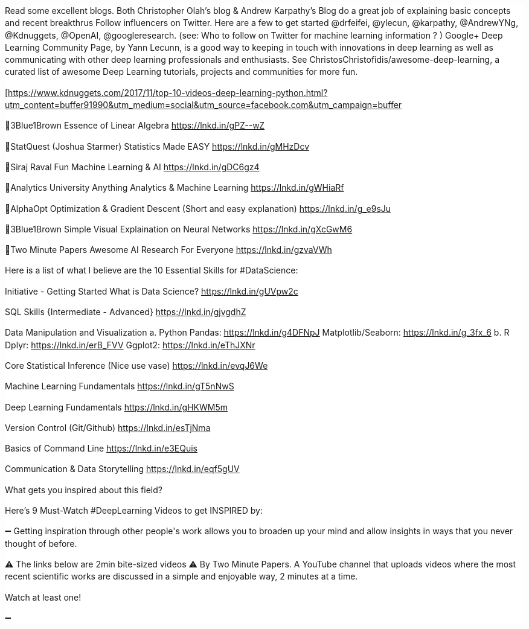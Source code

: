Read some excellent blogs. Both Christopher Olah’s blog & Andrew Karpathy’s Blog do a great job of explaining basic concepts and recent breakthrus Follow influencers on Twitter. Here are a few to get started @drfeifei, @ylecun, @karpathy, @AndrewYNg, @Kdnuggets, @OpenAI, @googleresearch. (see: Who to follow on Twitter for machine learning information ? ) Google+ Deep Learning Community Page, by Yann Lecunn, is a good way to keeping in touch with innovations in deep learning as well as communicating with other deep learning professionals and enthusiasts. See ChristosChristofidis/awesome-deep-learning, a curated list of awesome Deep Learning tutorials, projects and communities for more fun.

[https://www.kdnuggets.com/2017/11/top-10-videos-deep-learning-python.html?utm_content=buffer91990&utm_medium=social&utm_source=facebook.com&utm_campaign=buffer

📍3Blue1Brown Essence of Linear Algebra https://lnkd.in/gPZ--wZ

📍StatQuest (Joshua Starmer) Statistics Made EASY https://lnkd.in/gMHzDcv

📍Siraj Raval Fun Machine Learning & AI
https://lnkd.in/gDC6gz4

📍Analytics University Anything Analytics & Machine Learning https://lnkd.in/gWHiaRf

📍AlphaOpt Optimization & Gradient Descent (Short and easy explanation) https://lnkd.in/g_e9sJu

📍3Blue1Brown Simple Visual Explaination on Neural Networks https://lnkd.in/gXcGwM6

📍Two Minute Papers Awesome AI Research For Everyone https://lnkd.in/gzvaVWh

Here is a list of what I believe are the 10 Essential Skills for #DataScience:

Initiative - Getting Started What is Data Science? https://lnkd.in/gUVpw2c

SQL Skills {Intermediate - Advanced} https://lnkd.in/gjvgdhZ

Data Manipulation and Visualization a. Python Pandas: https://lnkd.in/g4DFNpJ Matplotlib/Seaborn: https://lnkd.in/g_3fx_6 b. R Dplyr: https://lnkd.in/erB_FVV Ggplot2: https://lnkd.in/eThJXNr

Core Statistical Inference (Nice use vase) https://lnkd.in/evqJ6We

Machine Learning Fundamentals https://lnkd.in/gT5nNwS

Deep Learning Fundamentals https://lnkd.in/gHKWM5m

Version Control (Git/Github) https://lnkd.in/esTjNma

Basics of Command Line https://lnkd.in/e3EQuis

Communication & Data Storytelling https://lnkd.in/eqf5gUV

What gets you inspired about this field?

Here’s 9 Must-Watch #DeepLearning Videos to get INSPIRED by:

➖ Getting inspiration through other people's work allows you to broaden up your mind and allow insights in ways that you never thought of before.

⚠️ The links below are 2min bite-sized videos ⚠️ By Two Minute Papers. A YouTube channel that uploads videos where the most recent scientific works are discussed in a simple and enjoyable way, 2 minutes at a time.

Watch at least one!

➖
